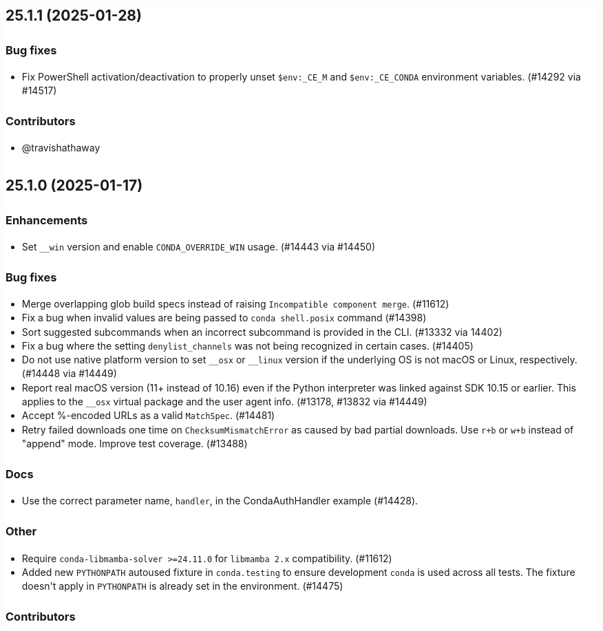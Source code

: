 

## 25.1.1 (2025-01-28)

### Bug fixes

* Fix PowerShell activation/deactivation to properly unset `$env:_CE_M` and `$env:_CE_CONDA` environment variables. (#14292 via #14517)

### Contributors

* @travishathaway



## 25.1.0 (2025-01-17)

### Enhancements

* Set `__win` version and enable `CONDA_OVERRIDE_WIN` usage. (#14443 via #14450)

### Bug fixes

* Merge overlapping glob build specs instead of raising `Incompatible component merge`. (#11612)
* Fix a bug when invalid values are being passed to `conda shell.posix` command (#14398)
* Sort suggested subcommands when an incorrect subcommand is provided in the CLI. (#13332 via 14402)
* Fix a bug where the setting `denylist_channels` was not being recognized in certain cases. (#14405)
* Do not use native platform version to set `__osx` or `__linux` version if the underlying OS is not macOS or Linux, respectively. (#14448 via #14449)
* Report real macOS version (11+ instead of 10.16) even if the Python interpreter was linked against SDK 10.15 or earlier. This applies to the `__osx` virtual package and the user agent info. (#13178, #13832 via #14449)
* Accept %-encoded URLs as a valid `MatchSpec`. (#14481)
* Retry failed downloads one time on `ChecksumMismatchError` as caused by bad
  partial downloads. Use `r+b` or `w+b` instead of "append" mode. Improve test
  coverage. (#13488)

### Docs

* Use the correct parameter name, `handler`, in the CondaAuthHandler example (#14428).

### Other

* Require `conda-libmamba-solver >=24.11.0` for `libmamba 2.x` compatibility. (#11612)
* Added new `PYTHONPATH` autoused fixture in `conda.testing` to ensure development `conda` is used across all tests. The fixture doesn't apply in `PYTHONPATH` is already set in the environment. (#14475)

### Contributors
